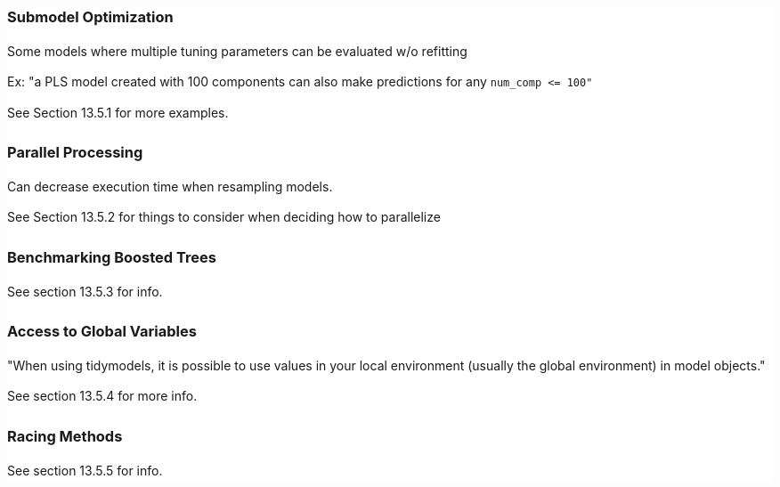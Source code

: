 ### Submodel Optimization 

Some models where multiple tuning parameters can be evaluated w/o refitting

Ex: "a PLS model created with 100 components can also make predictions for any `num_comp <= 100"`

See Section 13.5.1 for more examples.

### Parallel Processing

Can decrease execution time when resampling models.

See Section 13.5.2 for things to consider when deciding how to parallelize

### Benchmarking Boosted Trees

See section 13.5.3 for info.

### Access to Global Variables

"When using tidymodels, it is possible to use values in your local environment (usually the global environment) in model objects."

See section 13.5.4 for more info.

### Racing Methods

See section 13.5.5 for info.
